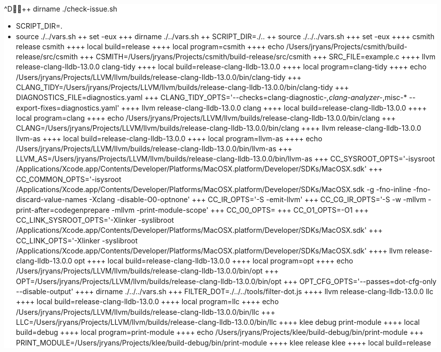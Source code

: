 ^D++ dirname ./check-issue.sh
+ SCRIPT_DIR=.
+ source ./../vars.sh
++ set -eux
+++ dirname ./../vars.sh
++ SCRIPT_DIR=./..
++ source ./../../vars.sh
+++ set -eux
++++ csmith release csmith
++++ local build=release
++++ local program=csmith
++++ echo /Users/jryans/Projects/csmith/build-release/src/csmith
+++ CSMITH=/Users/jryans/Projects/csmith/build-release/src/csmith
+++ SRC_FILE=example.c
++++ llvm release-clang-lldb-13.0.0 clang-tidy
++++ local build=release-clang-lldb-13.0.0
++++ local program=clang-tidy
++++ echo /Users/jryans/Projects/LLVM/llvm/builds/release-clang-lldb-13.0.0/bin/clang-tidy
+++ CLANG_TIDY=/Users/jryans/Projects/LLVM/llvm/builds/release-clang-lldb-13.0.0/bin/clang-tidy
+++ DIAGNOSTICS_FILE=diagnostics.yaml
+++ CLANG_TIDY_OPTS='--checks=clang-diagnostic-*,clang-analyzer-*,misc-* --export-fixes=diagnostics.yaml'
++++ llvm release-clang-lldb-13.0.0 clang
++++ local build=release-clang-lldb-13.0.0
++++ local program=clang
++++ echo /Users/jryans/Projects/LLVM/llvm/builds/release-clang-lldb-13.0.0/bin/clang
+++ CLANG=/Users/jryans/Projects/LLVM/llvm/builds/release-clang-lldb-13.0.0/bin/clang
++++ llvm release-clang-lldb-13.0.0 llvm-as
++++ local build=release-clang-lldb-13.0.0
++++ local program=llvm-as
++++ echo /Users/jryans/Projects/LLVM/llvm/builds/release-clang-lldb-13.0.0/bin/llvm-as
+++ LLVM_AS=/Users/jryans/Projects/LLVM/llvm/builds/release-clang-lldb-13.0.0/bin/llvm-as
+++ CC_SYSROOT_OPTS='-isysroot /Applications/Xcode.app/Contents/Developer/Platforms/MacOSX.platform/Developer/SDKs/MacOSX.sdk'
+++ CC_COMMON_OPTS='-isysroot /Applications/Xcode.app/Contents/Developer/Platforms/MacOSX.platform/Developer/SDKs/MacOSX.sdk -g -fno-inline -fno-discard-value-names -Xclang -disable-O0-optnone'
+++ CC_IR_OPTS='-S -emit-llvm'
+++ CC_CG_IR_OPTS='-S -w -mllvm -print-after=codegenprepare -mllvm -print-module-scope'
+++ CC_O0_OPTS=
+++ CC_O1_OPTS=-O1
+++ CC_LINK_SYSROOT_OPTS='-Xlinker -syslibroot /Applications/Xcode.app/Contents/Developer/Platforms/MacOSX.platform/Developer/SDKs/MacOSX.sdk'
+++ CC_LINK_OPTS='-Xlinker -syslibroot /Applications/Xcode.app/Contents/Developer/Platforms/MacOSX.platform/Developer/SDKs/MacOSX.sdk'
++++ llvm release-clang-lldb-13.0.0 opt
++++ local build=release-clang-lldb-13.0.0
++++ local program=opt
++++ echo /Users/jryans/Projects/LLVM/llvm/builds/release-clang-lldb-13.0.0/bin/opt
+++ OPT=/Users/jryans/Projects/LLVM/llvm/builds/release-clang-lldb-13.0.0/bin/opt
+++ OPT_CFG_OPTS='--passes=dot-cfg-only --disable-output'
++++ dirname ./../../vars.sh
+++ FILTER_DOT=./../../tools/filter-dot.js
++++ llvm release-clang-lldb-13.0.0 llc
++++ local build=release-clang-lldb-13.0.0
++++ local program=llc
++++ echo /Users/jryans/Projects/LLVM/llvm/builds/release-clang-lldb-13.0.0/bin/llc
+++ LLC=/Users/jryans/Projects/LLVM/llvm/builds/release-clang-lldb-13.0.0/bin/llc
++++ klee debug print-module
++++ local build=debug
++++ local program=print-module
++++ echo /Users/jryans/Projects/klee/build-debug/bin/print-module
+++ PRINT_MODULE=/Users/jryans/Projects/klee/build-debug/bin/print-module
++++ klee release klee
++++ local build=release